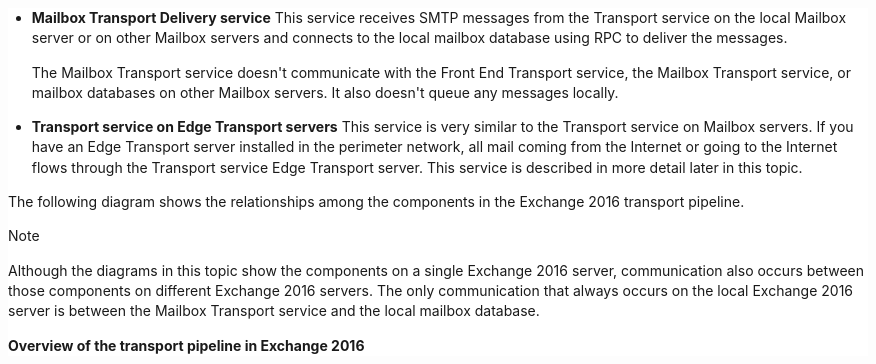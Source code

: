   
  - **Mailbox Transport Delivery service** This service receives SMTP messages from the Transport service on the local Mailbox server or on other Mailbox servers and connects to the local mailbox database using RPC to deliver the messages.
    
  

    The Mailbox Transport service doesn't communicate with the Front End Transport service, the Mailbox Transport service, or mailbox databases on other Mailbox servers. It also doesn't queue any messages locally.
    
  
- **Transport service on Edge Transport servers** This service is very similar to the Transport service on Mailbox servers. If you have an Edge Transport server installed in the perimeter network, all mail coming from the Internet or going to the Internet flows through the Transport service Edge Transport server. This service is described in more detail later in this topic.
    
  
The following diagram shows the relationships among the components in the Exchange 2016 transport pipeline.
  
    
    

> [!NOTE]
> Although the diagrams in this topic show the components on a single Exchange 2016 server, communication also occurs between those components on different Exchange 2016 servers. The only communication that always occurs on the local Exchange 2016 server is between the Mailbox Transport service and the local mailbox database. 
  
    
    


**Overview of the transport pipeline in Exchange 2016**

  
    
    

  
    
    